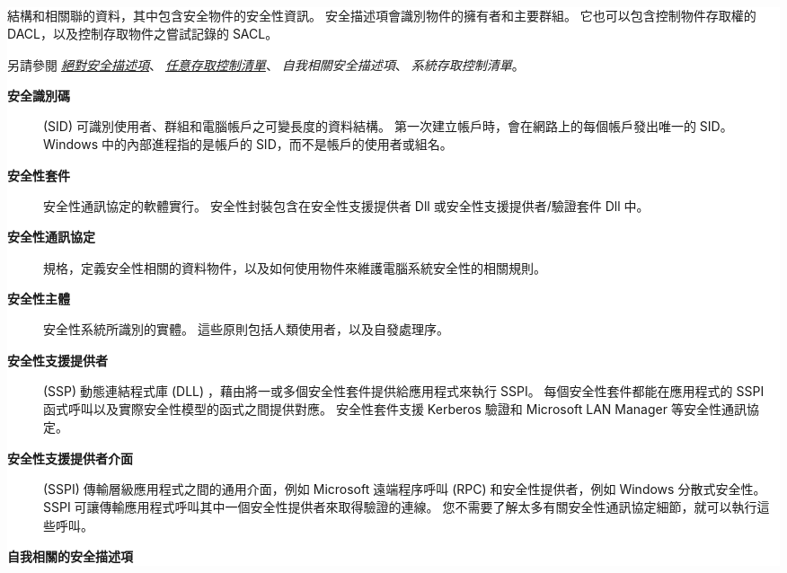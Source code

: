 結構和相關聯的資料，其中包含安全物件的安全性資訊。 安全描述項會識別物件的擁有者和主要群組。 它也可以包含控制物件存取權的 DACL，以及控制存取物件之嘗試記錄的 SACL。

另請參閱 [*絕對安全描述項*](a-gly.md)、 [*任意存取控制清單*](d-gly.md)、 *自我相關安全描述項*、 *系統存取控制清單*。

</dd> <dt>

<span id="_security_security_identifier_gly"></span><span id="_SECURITY_SECURITY_IDENTIFIER_GLY"></span>**安全識別碼**
</dt> <dd>

 (SID) 可識別使用者、群組和電腦帳戶之可變長度的資料結構。 第一次建立帳戶時，會在網路上的每個帳戶發出唯一的 SID。 Windows 中的內部進程指的是帳戶的 SID，而不是帳戶的使用者或組名。

</dd> <dt>

<span id="_security_security_package_gly"></span><span id="_SECURITY_SECURITY_PACKAGE_GLY"></span>**安全性套件**
</dt> <dd>

安全性通訊協定的軟體實行。 安全性封裝包含在安全性支援提供者 Dll 或安全性支援提供者/驗證套件 Dll 中。

</dd> <dt>

<span id="_security_security_protocol_gly"></span><span id="_SECURITY_SECURITY_PROTOCOL_GLY"></span>**安全性通訊協定**
</dt> <dd>

規格，定義安全性相關的資料物件，以及如何使用物件來維護電腦系統安全性的相關規則。

</dd> <dt>

<span id="_security_security_principal_gly"></span><span id="_SECURITY_SECURITY_PRINCIPAL_GLY"></span>**安全性主體**
</dt> <dd>

安全性系統所識別的實體。 這些原則包括人類使用者，以及自發處理序。

</dd> <dt>

<span id="_security_security_support_provider_gly"></span><span id="_SECURITY_SECURITY_SUPPORT_PROVIDER_GLY"></span>**安全性支援提供者**
</dt> <dd>

 (SSP) 動態連結程式庫 (DLL) ，藉由將一或多個安全性套件提供給應用程式來執行 SSPI。 每個安全性套件都能在應用程式的 SSPI 函式呼叫以及實際安全性模型的函式之間提供對應。 安全性套件支援 Kerberos 驗證和 Microsoft LAN Manager 等安全性通訊協定。

</dd> <dt>

<span id="_security_security_support_provider_interface_gly"></span><span id="_SECURITY_SECURITY_SUPPORT_PROVIDER_INTERFACE_GLY"></span>**安全性支援提供者介面**
</dt> <dd>

 (SSPI) 傳輸層級應用程式之間的通用介面，例如 Microsoft 遠端程序呼叫 (RPC) 和安全性提供者，例如 Windows 分散式安全性。 SSPI 可讓傳輸應用程式呼叫其中一個安全性提供者來取得驗證的連線。 您不需要了解太多有關安全性通訊協定細節，就可以執行這些呼叫。

</dd> <dt>

<span id="_security_self_relative_security_descriptor_gly"></span><span id="_SECURITY_SELF_RELATIVE_SECURITY_DESCRIPTOR_GLY"></span>**自我相關的安全描述項**
</dt> <dd>
